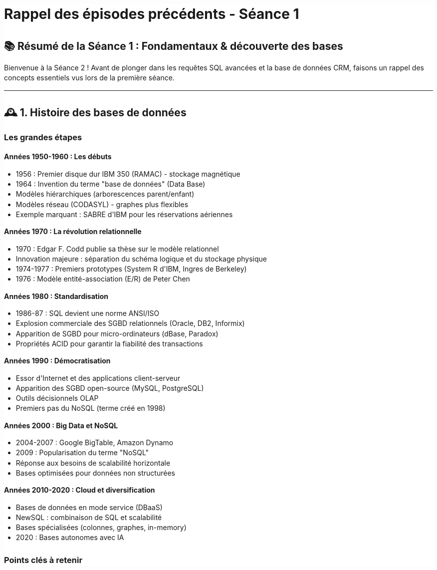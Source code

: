 # Rappel des épisodes précédents - Séance 1

## 📚 Résumé de la Séance 1 : Fondamentaux & découverte des bases

Bienvenue à la Séance 2 ! Avant de plonger dans les requêtes SQL avancées et la base de données CRM, faisons un rappel des concepts essentiels vus lors de la première séance.

---

## 🕰️ 1. Histoire des bases de données

### Les grandes étapes

**Années 1950-1960 : Les débuts**
- 1956 : Premier disque dur IBM 350 (RAMAC) - stockage magnétique
- 1964 : Invention du terme "base de données" (Data Base)
- Modèles hiérarchiques (arborescences parent/enfant)
- Modèles réseau (CODASYL) - graphes plus flexibles
- Exemple marquant : SABRE d'IBM pour les réservations aériennes

**Années 1970 : La révolution relationnelle**
- 1970 : Edgar F. Codd publie sa thèse sur le modèle relationnel
- Innovation majeure : séparation du schéma logique et du stockage physique
- 1974-1977 : Premiers prototypes (System R d'IBM, Ingres de Berkeley)
- 1976 : Modèle entité-association (E/R) de Peter Chen

**Années 1980 : Standardisation**
- 1986-87 : SQL devient une norme ANSI/ISO
- Explosion commerciale des SGBD relationnels (Oracle, DB2, Informix)
- Apparition de SGBD pour micro-ordinateurs (dBase, Paradox)
- Propriétés ACID pour garantir la fiabilité des transactions

**Années 1990 : Démocratisation**
- Essor d'Internet et des applications client-serveur
- Apparition des SGBD open-source (MySQL, PostgreSQL)
- Outils décisionnels OLAP
- Premiers pas du NoSQL (terme créé en 1998)

**Années 2000 : Big Data et NoSQL**
- 2004-2007 : Google BigTable, Amazon Dynamo
- 2009 : Popularisation du terme "NoSQL"
- Réponse aux besoins de scalabilité horizontale
- Bases optimisées pour données non structurées

**Années 2010-2020 : Cloud et diversification**
- Bases de données en mode service (DBaaS)
- NewSQL : combinaison de SQL et scalabilité
- Bases spécialisées (colonnes, graphes, in-memory)
- 2020 : Bases autonomes avec IA

### Points clés à retenir

